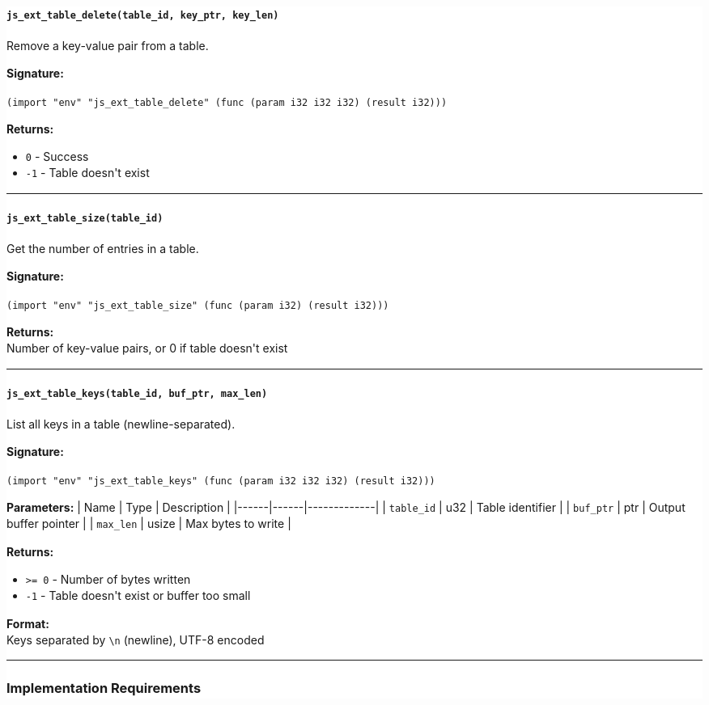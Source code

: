 
#### `js_ext_table_delete(table_id, key_ptr, key_len)`

Remove a key-value pair from a table.

**Signature:**
```wasm
(import "env" "js_ext_table_delete" (func (param i32 i32 i32) (result i32)))
```

**Returns:**
- `0` - Success
- `-1` - Table doesn't exist

---

#### `js_ext_table_size(table_id)`

Get the number of entries in a table.

**Signature:**
```wasm
(import "env" "js_ext_table_size" (func (param i32) (result i32)))
```

**Returns:**  
Number of key-value pairs, or 0 if table doesn't exist

---

#### `js_ext_table_keys(table_id, buf_ptr, max_len)`

List all keys in a table (newline-separated).

**Signature:**
```wasm
(import "env" "js_ext_table_keys" (func (param i32 i32 i32) (result i32)))
```

**Parameters:**
| Name | Type | Description |
|------|------|-------------|
| `table_id` | u32 | Table identifier |
| `buf_ptr` | ptr | Output buffer pointer |
| `max_len` | usize | Max bytes to write |

**Returns:**
- `>= 0` - Number of bytes written
- `-1` - Table doesn't exist or buffer too small

**Format:**  
Keys separated by `\n` (newline), UTF-8 encoded

---

### Implementation Requirements
